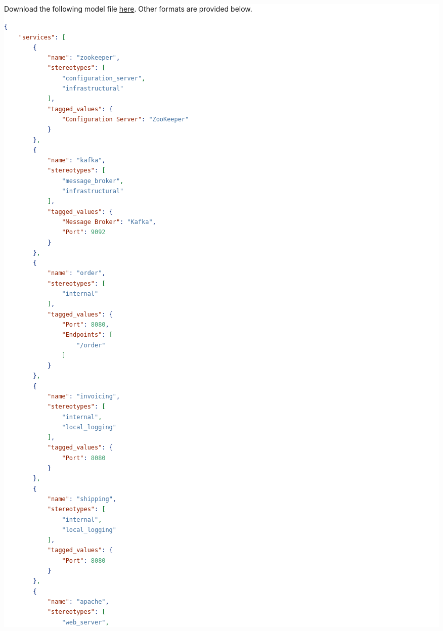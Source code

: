 Download the following model file [here](https://github.com/tuhh-softsec/microSecEnD/blob/main/dataset/ewolff_microservice-kafka/ewolff_microservice-kafka.json).
Other formats are provided below.

```json
{
    "services": [
        {
            "name": "zookeeper",
            "stereotypes": [
                "configuration_server",
                "infrastructural"
            ],
            "tagged_values": {
                "Configuration Server": "ZooKeeper"
            }
        },
        {
            "name": "kafka",
            "stereotypes": [
                "message_broker",
                "infrastructural"
            ],
            "tagged_values": {
                "Message Broker": "Kafka",
                "Port": 9092
            }
        },
        {
            "name": "order",
            "stereotypes": [
                "internal"
            ],
            "tagged_values": {
                "Port": 8080,
                "Endpoints": [
                    "/order"
                ]
            }
        },
        {
            "name": "invoicing",
            "stereotypes": [
                "internal",
                "local_logging"
            ],
            "tagged_values": {
                "Port": 8080
            }
        },
        {
            "name": "shipping",
            "stereotypes": [
                "internal",
                "local_logging"
            ],
            "tagged_values": {
                "Port": 8080
            }
        },
        {
            "name": "apache",
            "stereotypes": [
                "web_server",
```